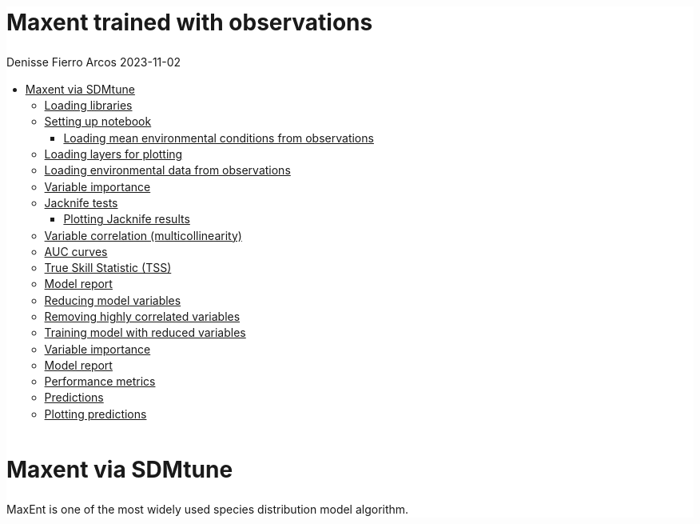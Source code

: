 Maxent trained with observations
================
Denisse Fierro Arcos
2023-11-02

- <a href="#maxent-via-sdmtune" id="toc-maxent-via-sdmtune">Maxent via
  SDMtune</a>
  - <a href="#loading-libraries" id="toc-loading-libraries">Loading
    libraries</a>
  - <a href="#setting-up-notebook" id="toc-setting-up-notebook">Setting up
    notebook</a>
    - <a href="#loading-mean-environmental-conditions-from-observations"
      id="toc-loading-mean-environmental-conditions-from-observations">Loading
      mean environmental conditions from observations</a>
  - <a href="#loading-layers-for-plotting"
    id="toc-loading-layers-for-plotting">Loading layers for plotting</a>
  - <a href="#loading-environmental-data-from-observations"
    id="toc-loading-environmental-data-from-observations">Loading
    environmental data from observations</a>
  - <a href="#variable-importance" id="toc-variable-importance">Variable
    importance</a>
  - <a href="#jacknife-tests" id="toc-jacknife-tests">Jacknife tests</a>
    - <a href="#plotting-jacknife-results"
      id="toc-plotting-jacknife-results">Plotting Jacknife results</a>
  - <a href="#variable-correlation-multicollinearity"
    id="toc-variable-correlation-multicollinearity">Variable correlation
    (multicollinearity)</a>
  - <a href="#auc-curves" id="toc-auc-curves">AUC curves</a>
  - <a href="#true-skill-statistic-tss"
    id="toc-true-skill-statistic-tss">True Skill Statistic (TSS)</a>
  - <a href="#model-report" id="toc-model-report">Model report</a>
  - <a href="#reducing-model-variables"
    id="toc-reducing-model-variables">Reducing model variables</a>
  - <a href="#removing-highly-correlated-variables"
    id="toc-removing-highly-correlated-variables">Removing highly correlated
    variables</a>
  - <a href="#training-model-with-reduced-variables"
    id="toc-training-model-with-reduced-variables">Training model with
    reduced variables</a>
  - <a href="#variable-importance-1" id="toc-variable-importance-1">Variable
    importance</a>
  - <a href="#model-report-1" id="toc-model-report-1">Model report</a>
  - <a href="#performance-metrics" id="toc-performance-metrics">Performance
    metrics</a>
  - <a href="#predictions" id="toc-predictions">Predictions</a>
  - <a href="#plotting-predictions" id="toc-plotting-predictions">Plotting
    predictions</a>

# Maxent via SDMtune

MaxEnt is one of the most widely used species distribution model
algorithm.
